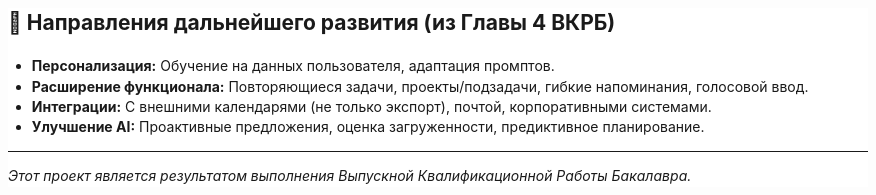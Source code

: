 ## 🚀 Направления дальнейшего развития (из Главы 4 ВКРБ)

*   **Персонализация:** Обучение на данных пользователя, адаптация промптов.
*   **Расширение функционала:** Повторяющиеся задачи, проекты/подзадачи, гибкие напоминания, голосовой ввод.
*   **Интеграции:** С внешними календарями (не только экспорт), почтой, корпоративными системами.
*   **Улучшение AI:** Проактивные предложения, оценка загруженности, предиктивное планирование.

---

*Этот проект является результатом выполнения Выпускной Квалификационной Работы Бакалавра.*
